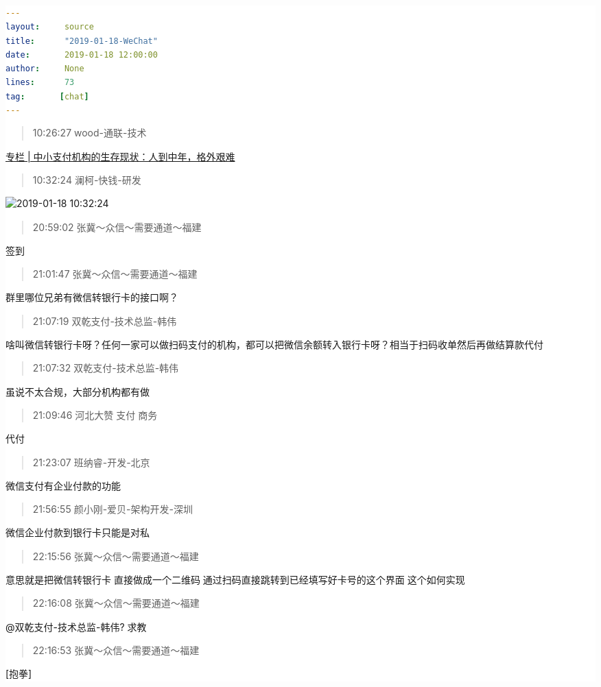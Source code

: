 ```yaml
---
layout:     source 
title:      "2019-01-18-WeChat"
date:       2019-01-18 12:00:00
author:     None
lines:      73 
tag:       [chat]
---
```

> 10:26:27  wood-通联-技术  
   
[专栏 | 中小支付机构的生存现状：人到中年，格外艰难
](http://mp.weixin.qq.com/s?__biz=MzI5ODc4MDE5Mg==&amp;amp;amp;mid=2247487118&amp;amp;amp;idx=1&amp;amp;amp;sn=67d55f690ec06d56a21446e1149e77b3&amp;amp;amp;chksm=eca1ddc1dbd654d770d8f718aed3e46d0174fe4f2186b46507ba97e334e0567c9c7379cc797e&amp;amp;amp;mpshare=1&amp;amp;amp;scene=1&amp;amp;amp;srcid=0118VdLt2cwgW1bvjkXaymGw#rd)  
   
> 10:32:24  澜柯-快钱-研发  
   
![2019-01-18 10:32:24](http://static.cocolian.cn/img/20190118_103224.png) 
   
> 20:59:02  张冀～众信～需要通道～福建  
   
签到  
   
> 21:01:47  张冀～众信～需要通道～福建  
   
群里哪位兄弟有微信转银行卡的接口啊？  
   
> 21:07:19  双乾支付-技术总监-韩伟  
   
啥叫微信转银行卡呀？任何一家可以做扫码支付的机构，都可以把微信余额转入银行卡呀？相当于扫码收单然后再做结算款代付  
   
> 21:07:32  双乾支付-技术总监-韩伟  
   
虽说不太合规，大部分机构都有做  
   
> 21:09:46  河北大赞 支付 商务  
   
代付  
   
> 21:23:07  班纳睿-开发-北京  
   
微信支付有企业付款的功能  
   
> 21:56:55  颜小刚-爱贝-架构开发-深圳  
   
微信企业付款到银行卡只能是对私  
   
> 22:15:56  张冀～众信～需要通道～福建  
   
意思就是把微信转银行卡 直接做成一个二维码 通过扫码直接跳转到已经填写好卡号的这个界面 这个如何实现  
   
> 22:16:08  张冀～众信～需要通道～福建  
   
@双乾支付-技术总监-韩伟? 求教  
   
> 22:16:53  张冀～众信～需要通道～福建  
   
[抱拳]  
   